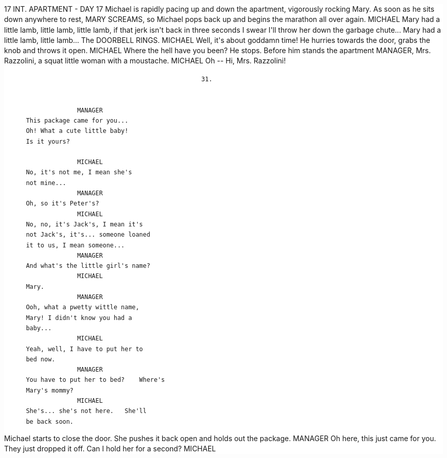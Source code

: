 17   INT. APARTMENT - DAY                                      17
     Michael is rapidly    pacing up and down the apartment,
     vigorously rocking    Mary. As soon as he sits down
     anywhere to rest,    MARY SCREAMS, so Michael pops back
     up and begins the    marathon all over again.
                             MICHAEL
               Mary had a little lamb, little
               lamb, little lamb, if that jerk
               isn't back in three seconds I
               swear I'll throw her down the
               garbage chute... Mary had a
               little lamb, little lamb...
     The DOORBELL RINGS.
                             MICHAEL
               Well, it's about goddamn time!
     He hurries towards the door, grabs the knob and throws it
     open.
                             MICHAEL
               Where the hell have you been?
     He stops. Before him stands the apartment MANAGER, Mrs.
     Razzolini, a squat little woman with a moustache.
                             MICHAEL
               Oh -- Hi, Mrs. Razzolini!

                                                          31.


                        MANAGER
          This package came for you...
          Oh! What a cute little baby!
          Is it yours?

                        MICHAEL
          No, it's not me, I mean she's
          not mine...
                        MANAGER
          Oh, so it's Peter's?
                        MICHAEL
          No, no, it's Jack's, I mean it's
          not Jack's, it's... someone loaned
          it to us, I mean someone...
                        MANAGER
          And what's the little girl's name?
                        MICHAEL
          Mary.
                        MANAGER
          Ooh, what a pwetty wittle name,
          Mary! I didn't know you had a
          baby...
                        MICHAEL
          Yeah, well, I have to put her to
          bed now.
                        MANAGER
          You have to put her to bed?    Where's
          Mary's mommy?
                        MICHAEL
          She's... she's not here.   She'll
          be back soon.
Michael starts to close the door.    She pushes it back
open and holds out the package.
                        MANAGER
          Oh here, this just came for you.
          They just dropped it off. Can
          I hold her for a second?
                        MICHAEL